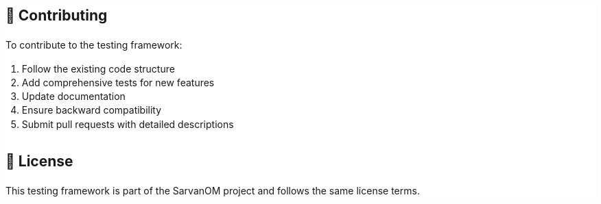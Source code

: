 ## 🤝 Contributing

To contribute to the testing framework:

1. Follow the existing code structure
2. Add comprehensive tests for new features
3. Update documentation
4. Ensure backward compatibility
5. Submit pull requests with detailed descriptions

## 📄 License

This testing framework is part of the SarvanOM project and follows the same license terms.

